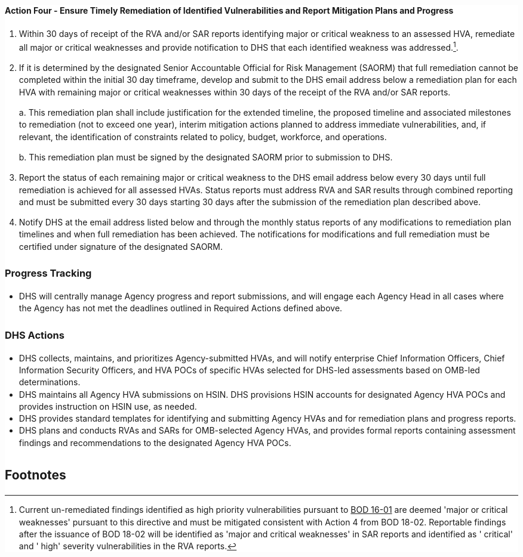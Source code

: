 #### Action Four - Ensure Timely Remediation of Identified Vulnerabilities and Report Mitigation Plans and Progress
1. Within 30 days of receipt of the RVA and/or SAR reports identifying major or critical weakness to an assessed HVA, remediate all major or critical weaknesses and provide notification to DHS that each identified weakness was addressed.[^8].
2. If it is determined by the designated Senior Accountable Official for Risk Management (SAORM) that full remediation cannot be completed within the initial 30 day timeframe, develop and submit to the DHS email address below a remediation plan for each HVA with remaining major or critical weaknesses within 30 days of the receipt of the RVA and/or SAR reports.

    a. This remediation plan shall include justification for the extended timeline, the proposed timeline and associated milestones to remediation (not to exceed one year), interim mitigation actions planned to address immediate vulnerabilities, and, if relevant, the identification of constraints related to policy, budget, workforce, and operations.

    b. This remediation plan must be signed by the designated SAORM prior to submission to DHS.
3. Report the status of each remaining major or critical weakness to the DHS email address below every 30 days until full remediation is achieved for all assessed HVAs. Status reports must address RVA and SAR results through combined reporting and must be submitted every 30 days starting 30 days after the submission of the remediation plan described above.
4. Notify DHS at the email address listed below and through the monthly status reports of any modifications to remediation plan timelines and when full remediation has been achieved. The notifications for modifications and full remediation must be certified under signature of the designated SAORM.

### Progress Tracking

* DHS will centrally manage Agency progress and report submissions, and will engage each Agency Head in all cases where the Agency has not met the deadlines outlined in Required Actions defined above.

### DHS Actions
* DHS collects, maintains, and prioritizes Agency-submitted HVAs, and will notify enterprise Chief Information Officers, Chief Information Security Officers, and HVA POCs of specific HVAs selected for DHS-led assessments based on OMB-led determinations.
* DHS maintains all Agency HVA submissions on HSIN. DHS provisions HSIN accounts for designated Agency HVA POCs and provides instruction on HSIN use, as needed.
* DHS provides standard templates for identifying and submitting Agency HVAs and for remediation plans and progress reports.
* DHS plans and conducts RVAs and SARs for OMB-selected Agency HVAs, and provides formal reports containing assessment findings and recommendations to the designated Agency HVA POCs.

## Footnotes

[^1]: To ensure that the designated POC is able to exchange necessary information with DHS, the individual must have an active HSIN account and should have an active PKI certificate and reliable access to either JWICS or SIPR/HSDN. Some agencies may have already submitted a POC to DHS. In such cases, agencies will confirm their POCs with DHS.
[^2]: Agency HVA lists shall be compiled pursuant to [OMB M-17-09](https://www.whitehouse.gov/sites/whitehouse.gov/files/omb/memoranda/2017/m-17-09.pdf), its successor, or other selection criteria defined by OMB. (_**NOTE: M-17-09 has been rescinded and replaced by [M-19-03](https://www.whitehouse.gov/wp-content/uploads/2018/12/M-19-03.pdf).**_)
[^3]: DHS will determine the frequency of HVA assessments on specific HVAs and coordinate with the Agency, as appropriate.
[^4]: Most agencies have an appropriate Rules of Engagement on file with DHS and do not need to sign another.
[^5]: DHS will notify agencies which Agency HVAs and related systems will have RVAs performed under this directive. Even if agencies have an ROE on file with DHS, agencies will need to complete and sign a new "Appendix A - RVA Services for High Value Assets and Related Systems." For each HVA and related systems to be assessed, DHS will provide the required information, including that appendix, and identify the Agency HVAs to be assessed under this BOD using the contact information obtained from Action One.
[^6]: For the purposes of this Directive, 'related systems' refers to the network infrastructure resources of an Agency's entire network that enable network connectivity, communication, operations and management of the Agency enterprise network which are interconnected or otherwise required for operations of the identified HVA. DHS will determine whether specific infrastructure is part of a related system.
[^7]: DHS will notify agencies which HVAs and related systems will have SARs performed under this directive.
[^8]: Current un-remediated findings identified as high priority vulnerabilities pursuant to [BOD 16-01](/bod/16-01/) are deemed 'major or critical weaknesses' pursuant to this directive and must be mitigated consistent with Action 4 from BOD 18-02. Reportable findings after the issuance of BOD 18-02 will be identified as 'major and critical weaknesses' in SAR reports and identified as ' critical' and ' high' severity vulnerabilities in the RVA reports.
